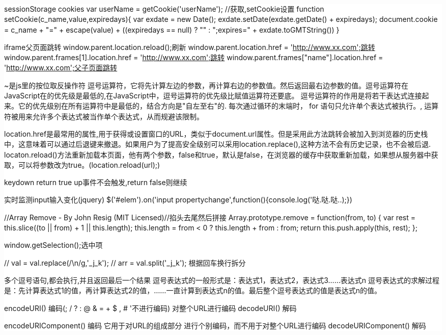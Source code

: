 sessionStorage
cookies
var userName = getCookie('userName');   //获取,setCookie设置
    function setCookie(c_name,value,expiredays){
        var exdate = new Date();
        exdate.setDate(exdate.getDate() + expiredays);
        document.cookie = c_name + "=" + escape(value) +
        ((expiredays == null) ? "" : ";expires=" + exdate.toGMTString())
    }
	
	
	
iframe父页面跳转
window.parent.location.reload();刷新
window.parent.location.href = 'http://www.xx.com';跳转
window.parent.frames[1].location.href = 'http://www.xx.com';跳转
window.parent.frames["name"].location.href = 'http://www.xx.com';父子页面跳转

~是js里的按位取反操作符
逗号运算符，它将先计算左边的参数，再计算右边的参数值。然后返回最右边参数的值。逗号运算符在JavaScript在的优先级是最低的,在JavaScript中，逗号运算符的优先级比赋值运算符还要底。
逗号运算符的作用是将若干表达式连接起来。它的优先级别在所有运算符中是最低的，结合方向是"自左至右"的.
每次通过循环的末端时， for 语句只允许单个表达式被执行。, 运算符被用来允许多个表达式被当作单个表达式，从而规避该限制。


location.href是最常用的属性,用于获得或设置窗口的URL，类似于document.url属性。但是采用此方法跳转会被加入到浏览器的历史栈中，这意味着可以通过后退键来撤退。如果用户为了提高安全级别可以采用location.replace(),这种方法不会有历史记录，也不会被后退.
locaton.reload()方法重新加载本页面，他有两个参数，false和true，默认是false，在浏览器的缓存中获取重新加载，如果想从服务器中获取，可以将参数改为true。(location.reload(url);)

keydown return true up事件不会触发,return false则继续

实时监测input输入变化(jquery)
$('#elem').on('input propertychange',function(){console.log('哒.哒.哒..);})

//Array Remove - By John Resig (MIT Licensed)//掐头去尾然后拼接
Array.prototype.remove = function(from, to) {
  var rest = this.slice((to || from) + 1 || this.length);
  this.length = from < 0 ? this.length + from : from;
  return this.push.apply(this, rest);
};

window.getSelection();选中项

// val = val.replace(/\n/g,'_j_k');
// arr = val.split('_j_k');
根据回车换行拆分

多个逗号语句,都会执行,并且返回最后一个结果
逗号表达式的一般形式是：表达式1，表达式2，表达式3……表达式n
逗号表达式的求解过程是：先计算表达式1的值，再计算表达式2的值，……一直计算到表达式n的值。最后整个逗号表达式的值是表达式n的值。

encodeURI() 编码(; / ? : @ & = + $ , # '不进行编码) 对整个URL进行编码
decodeURI() 解码

encodeURIComponent() 编码 它用于对URL的组成部分 进行个别编码，而不用于对整个URL进行编码
decodeURIComponent() 解码